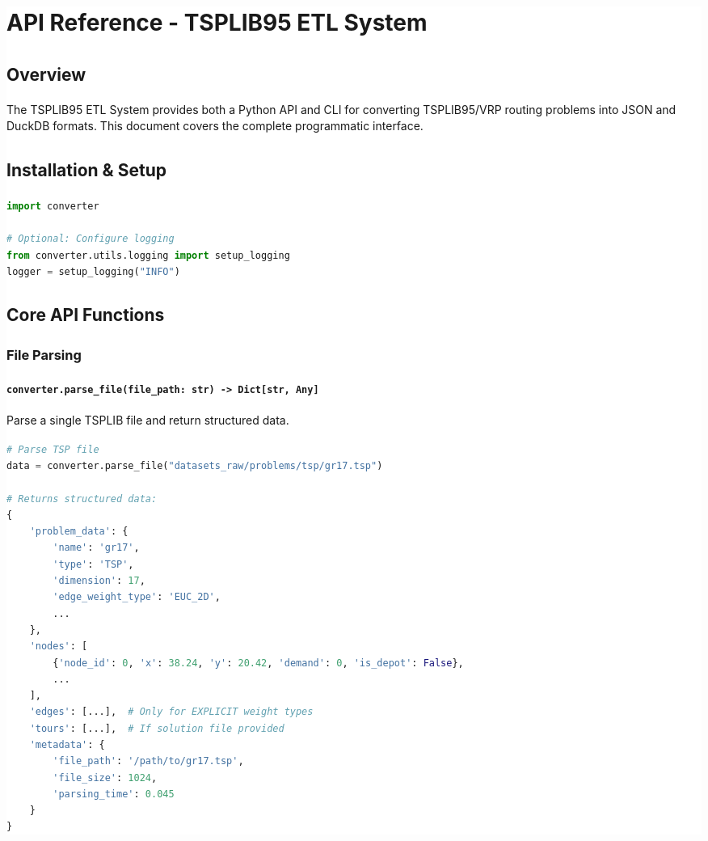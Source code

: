 # API Reference - TSPLIB95 ETL System

## Overview

The TSPLIB95 ETL System provides both a Python API and CLI for converting TSPLIB95/VRP routing problems into JSON and DuckDB formats. This document covers the complete programmatic interface.

## Installation & Setup

```python
import converter

# Optional: Configure logging
from converter.utils.logging import setup_logging
logger = setup_logging("INFO")
```

## Core API Functions

### File Parsing

#### `converter.parse_file(file_path: str) -> Dict[str, Any]`

Parse a single TSPLIB file and return structured data.

```python
# Parse TSP file
data = converter.parse_file("datasets_raw/problems/tsp/gr17.tsp")

# Returns structured data:
{
    'problem_data': {
        'name': 'gr17',
        'type': 'TSP', 
        'dimension': 17,
        'edge_weight_type': 'EUC_2D',
        ...
    },
    'nodes': [
        {'node_id': 0, 'x': 38.24, 'y': 20.42, 'demand': 0, 'is_depot': False},
        ...
    ],
    'edges': [...],  # Only for EXPLICIT weight types
    'tours': [...],  # If solution file provided
    'metadata': {
        'file_path': '/path/to/gr17.tsp',
        'file_size': 1024,
        'parsing_time': 0.045
    }
}
```
